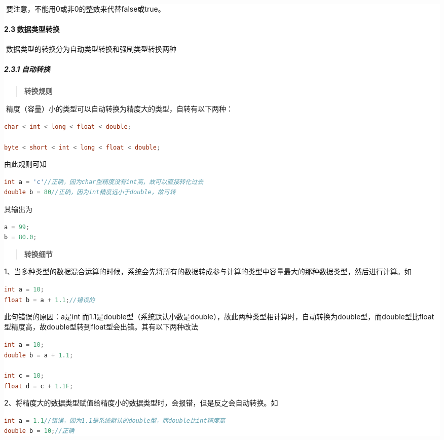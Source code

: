 ​	要注意，不能用0或非0的整数来代替false或true。



#### 2.3 数据类型转换

​	数据类型的转换分为自动类型转换和强制类型转换两种

##### 2.3.1 自动转换

> **转换规则**

​	精度（容量）小的类型可以自动转换为精度大的类型，自转有以下两种：

~~~java
char < int < long < float < double;

byte < short < int < long < float < double;    
~~~

由此规则可知

~~~java
int a = 'c'//正确，因为char型精度没有int高，故可以直接转化过去
double b = 80//正确，因为int精度远小于double，故可转
~~~

其输出为

~~~java
a = 99;
b = 80.0;
~~~



> **转换细节**

​	1、当多种类型的数据混合运算的时候，系统会先将所有的数据转成参与计算的类型中容量最大的那种数据类型，然后进行计算。如

~~~java
int a = 10;
float b = a + 1.1;//错误的
~~~

此句错误的原因：a是int 而1.1是double型（系统默认小数是double），故此两种类型相计算时，自动转换为double型，而double型比float型精度高，故double型转到float型会出错。其有以下两种改法

~~~java
int a = 10;
double b = a + 1.1;

int c = 10;
float d = c + 1.1F;
~~~



2、将精度大的数据类型赋值给精度小的数据类型时，会报错，但是反之会自动转换。如

~~~java
int a = 1.1//错误，因为1.1是系统默认的double型，而double比int精度高
double b = 10;//正确
~~~

